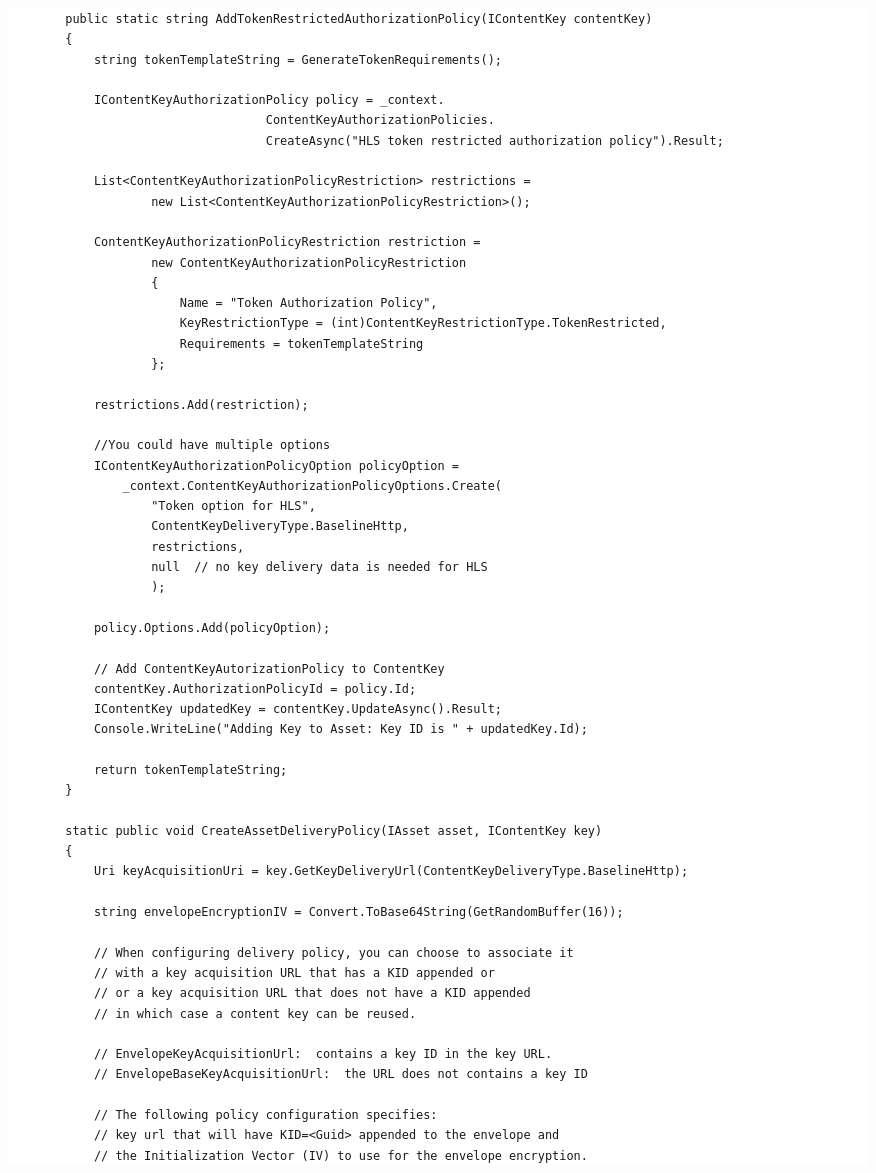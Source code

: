            public static string AddTokenRestrictedAuthorizationPolicy(IContentKey contentKey)
            {
                string tokenTemplateString = GenerateTokenRequirements();

                IContentKeyAuthorizationPolicy policy = _context.
                                        ContentKeyAuthorizationPolicies.
                                        CreateAsync("HLS token restricted authorization policy").Result;

                List<ContentKeyAuthorizationPolicyRestriction> restrictions =
                        new List<ContentKeyAuthorizationPolicyRestriction>();

                ContentKeyAuthorizationPolicyRestriction restriction =
                        new ContentKeyAuthorizationPolicyRestriction
                        {
                            Name = "Token Authorization Policy",
                            KeyRestrictionType = (int)ContentKeyRestrictionType.TokenRestricted,
                            Requirements = tokenTemplateString
                        };

                restrictions.Add(restriction);

                //You could have multiple options 
                IContentKeyAuthorizationPolicyOption policyOption =
                    _context.ContentKeyAuthorizationPolicyOptions.Create(
                        "Token option for HLS",
                        ContentKeyDeliveryType.BaselineHttp,
                        restrictions,
                        null  // no key delivery data is needed for HLS
                        );

                policy.Options.Add(policyOption);

                // Add ContentKeyAutorizationPolicy to ContentKey
                contentKey.AuthorizationPolicyId = policy.Id;
                IContentKey updatedKey = contentKey.UpdateAsync().Result;
                Console.WriteLine("Adding Key to Asset: Key ID is " + updatedKey.Id);

                return tokenTemplateString;
            }

            static public void CreateAssetDeliveryPolicy(IAsset asset, IContentKey key)
            {
                Uri keyAcquisitionUri = key.GetKeyDeliveryUrl(ContentKeyDeliveryType.BaselineHttp);

                string envelopeEncryptionIV = Convert.ToBase64String(GetRandomBuffer(16));

                // When configuring delivery policy, you can choose to associate it
                // with a key acquisition URL that has a KID appended or
                // or a key acquisition URL that does not have a KID appended  
                // in which case a content key can be reused. 

                // EnvelopeKeyAcquisitionUrl:  contains a key ID in the key URL.
                // EnvelopeBaseKeyAcquisitionUrl:  the URL does not contains a key ID

                // The following policy configuration specifies: 
                // key url that will have KID=<Guid> appended to the envelope and
                // the Initialization Vector (IV) to use for the envelope encryption.
